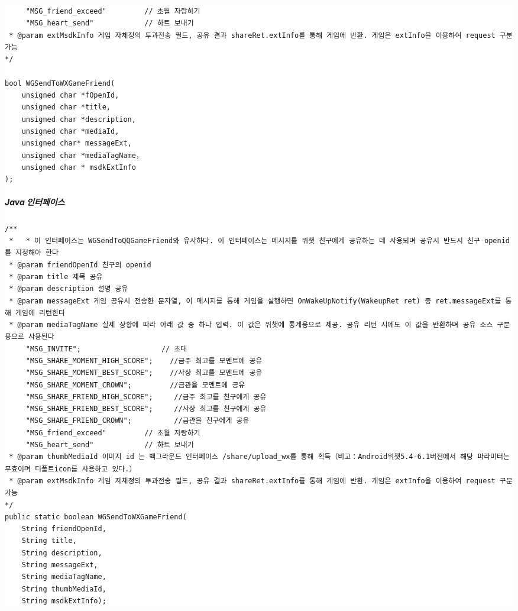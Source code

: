 		 "MSG_friend_exceed"         // 초월 자랑하기
		 "MSG_heart_send"            // 하트 보내기
	 * @param extMsdkInfo 게임 자체정의 투과전송 필드, 공유 결과 shareRet.extInfo를 통해 게임에 반환. 게임은 extInfo을 이용하여 request 구분 가능
	*/
	
	bool WGSendToWXGameFriend(
		unsigned char *fOpenId, 
		unsigned char *title,
		unsigned char *description, 
		unsigned char *mediaId,
		unsigned char* messageExt, 
		unsigned char *mediaTagName，
	    unsigned char * msdkExtInfo
	);

##### Java 인터페이스

```
/**
 * 	 * 이 인터페이스는 WGSendToQQGameFriend와 유사하다. 이 인터페이스는 메시지를 위챗 친구에게 공유하는 데 사용되며 공유시 반드시 친구 openid를 지정해야 한다
 * @param friendOpenId 친구의 openid
 * @param title 제목 공유
 * @param description 설명 공유
 * @param messageExt 게임 공유시 전송한 문자열, 이 메시지를 통해 게임을 실행하면 OnWakeUpNotify(WakeupRet ret) 중 ret.messageExt를 통해 게임에 리턴한다
 * @param mediaTagName 실제 상황에 따라 아래 값 중 하나 입력. 이 값은 위챗에 통계용으로 제공. 공유 리턴 시에도 이 값을 반환하며 공유 소스 구분용으로 사용된다
	 "MSG_INVITE";                   // 초대
	 "MSG_SHARE_MOMENT_HIGH_SCORE";    //금주 최고를 모멘트에 공유
	 "MSG_SHARE_MOMENT_BEST_SCORE";    //사상 최고를 모멘트에 공유
	 "MSG_SHARE_MOMENT_CROWN";         //금관을 모멘트에 공유
	 "MSG_SHARE_FRIEND_HIGH_SCORE";     //금주 최고를 친구에게 공유
	 "MSG_SHARE_FRIEND_BEST_SCORE";     //사상 최고를 친구에게 공유
	 "MSG_SHARE_FRIEND_CROWN";          //금관을 친구에게 공유
	 "MSG_friend_exceed"         // 초월 자랑하기
	 "MSG_heart_send"            // 하트 보내기
 * @param thumbMediaId 이미지 id 는 백그라운드 인터페이스 /share/upload_wx를 통해 획득（비고：Android위챗5.4-6.1버전에서 해당 파라미터는 무효이며 디폴트icon를 사용하고 있다.）
 * @param extMsdkInfo 게임 자체정의 투과전송 필드, 공유 결과 shareRet.extInfo를 통해 게임에 반환. 게임은 extInfo을 이용하여 request 구분 가능
*/
public static boolean WGSendToWXGameFriend(
    String friendOpenId, 
    String title, 
    String description, 
    String messageExt,
    String mediaTagName, 
    String thumbMediaId, 
    String msdkExtInfo);
```
